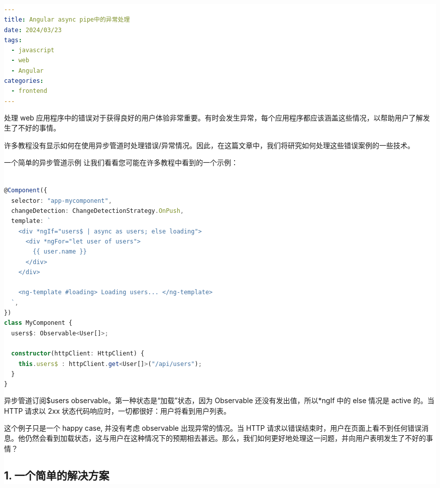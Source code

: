 ```yaml
---
title: Angular async pipe中的异常处理
date: 2024/03/23
tags:
  - javascript
  - web
  - Angular
categories:
  - frontend
---
```


处理 web 应用程序中的错误对于获得良好的用户体验非常重要。有时会发生异常，每个应用程序都应该涵盖这些情况，以帮助用户了解发生了不好的事情。

许多教程没有显示如何在使用异步管道时处理错误/异常情况。因此，在这篇文章中，我们将研究如何处理这些错误案例的一些技术。



一个简单的异步管道示例
让我们看看您可能在许多教程中看到的一个示例：

```ts

@Component({
  selector: "app-mycomponent",
  changeDetection: ChangeDetectionStrategy.OnPush,
  template: `
    <div *ngIf="users$ | async as users; else loading">
      <div *ngFor="let user of users">
        {{ user.name }}
      </div>
    </div>

    <ng-template #loading> Loading users... </ng-template>
  `,
})
class MyComponent {
  users$: Observable<User[]>;

  constructor(httpClient: HttpClient) {
    this.users$ : httpClient.get<User[]>("/api/users");
  }
}

```

异步管道订阅$users observable。第一种状态是“加载”状态，因为 Observable 还没有发出值，所以\*ngIf 中的 else 情况是 active 的。当 HTTP 请求以 2xx 状态代码响应时，一切都很好：用户将看到用户列表。

这个例子只是一个 happy case, 并没有考虑 observable 出现异常的情况。当 HTTP 请求以错误结束时，用户在页面上看不到任何错误消息。他仍然会看到加载状态，这与用户在这种情况下的预期相去甚远。那么，我们如何更好地处理这一问题，并向用户表明发生了不好的事情？

## 1. 一个简单的解决方案
